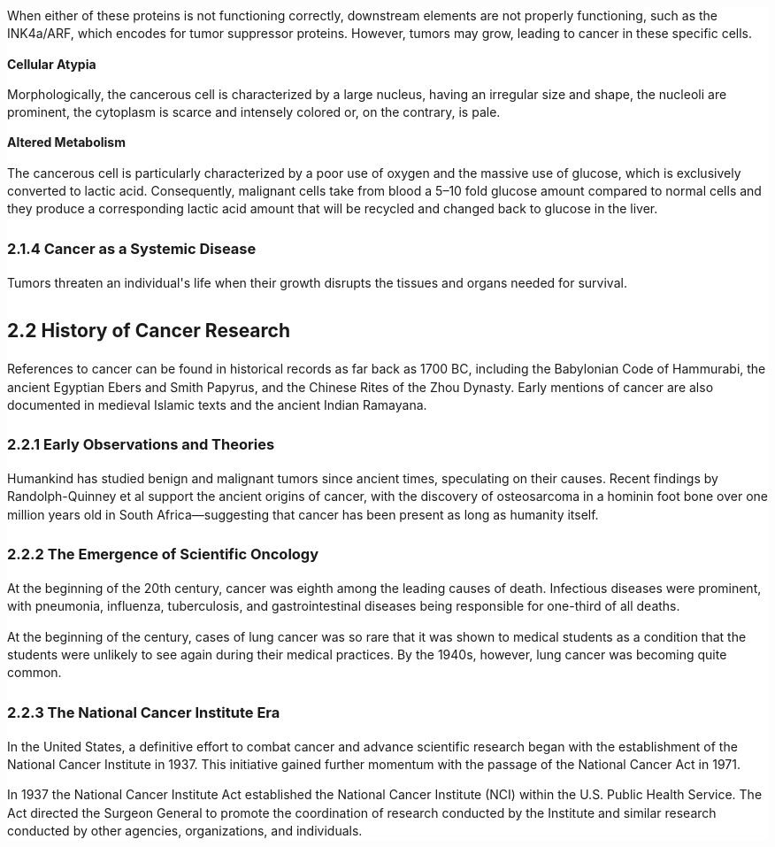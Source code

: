 When either of these proteins is not functioning correctly, downstream elements are not properly functioning, such as the INK4a/ARF, which encodes for tumor suppressor proteins. However, tumors may grow, leading to cancer in these specific cells.

**Cellular Atypia**

Morphologically, the cancerous cell is characterized by a large nucleus, having an irregular size and shape, the nucleoli are prominent, the cytoplasm is scarce and intensely colored or, on the contrary, is pale.

**Altered Metabolism**

The cancerous cell is particularly characterized by a poor use of oxygen and the massive use of glucose, which is exclusively converted to lactic acid. Consequently, malignant cells take from blood a 5–10 fold glucose amount compared to normal cells and they produce a corresponding lactic acid amount that will be recycled and changed back to glucose in the liver.

### 2.1.4 Cancer as a Systemic Disease

Tumors threaten an individual's life when their growth disrupts the tissues and organs needed for survival.

## 2.2 History of Cancer Research

References to cancer can be found in historical records as far back as 1700 BC, including the Babylonian Code of Hammurabi, the ancient Egyptian Ebers and Smith Papyrus, and the Chinese Rites of the Zhou Dynasty. Early mentions of cancer are also documented in medieval Islamic texts and the ancient Indian Ramayana.

### 2.2.1 Early Observations and Theories

Humankind has studied benign and malignant tumors since ancient times, speculating on their causes. Recent findings by Randolph-Quinney et al support the ancient origins of cancer, with the discovery of osteosarcoma in a hominin foot bone over one million years old in South Africa—suggesting that cancer has been present as long as humanity itself.

### 2.2.2 The Emergence of Scientific Oncology

At the beginning of the 20th century, cancer was eighth among the leading causes of death. Infectious diseases were prominent, with pneumonia, influenza, tuberculosis, and gastrointestinal diseases being responsible for one-third of all deaths.

At the beginning of the century, cases of lung cancer was so rare that it was shown to medical students as a condition that the students were unlikely to see again during their medical practices. By the 1940s, however, lung cancer was becoming quite common.

### 2.2.3 The National Cancer Institute Era

In the United States, a definitive effort to combat cancer and advance scientific research began with the establishment of the National Cancer Institute in 1937. This initiative gained further momentum with the passage of the National Cancer Act in 1971.

In 1937 the National Cancer Institute Act established the National Cancer Institute (NCI) within the U.S. Public Health Service. The Act directed the Surgeon General to promote the coordination of research conducted by the Institute and similar research conducted by other agencies, organizations, and individuals.
